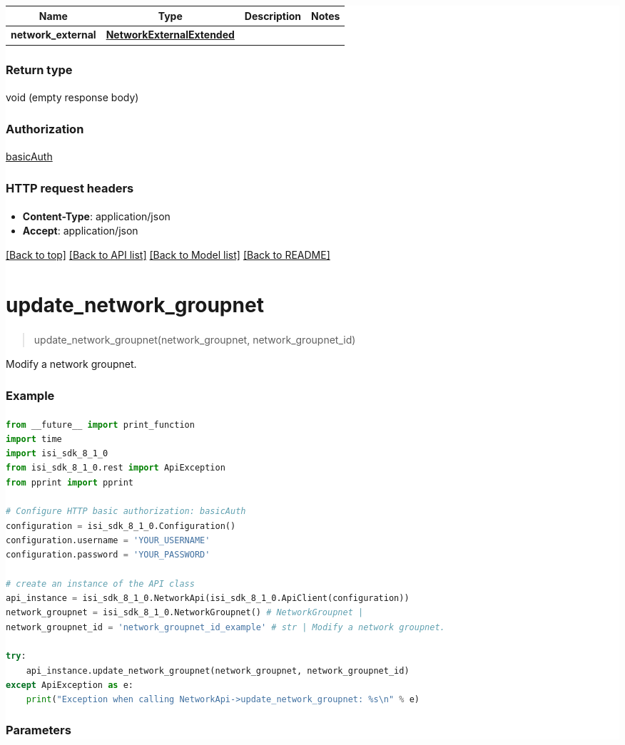 Name | Type | Description  | Notes
------------- | ------------- | ------------- | -------------
 **network_external** | [**NetworkExternalExtended**](NetworkExternalExtended.md)|  | 

### Return type

void (empty response body)

### Authorization

[basicAuth](../README.md#basicAuth)

### HTTP request headers

 - **Content-Type**: application/json
 - **Accept**: application/json

[[Back to top]](#) [[Back to API list]](../README.md#documentation-for-api-endpoints) [[Back to Model list]](../README.md#documentation-for-models) [[Back to README]](../README.md)

# **update_network_groupnet**
> update_network_groupnet(network_groupnet, network_groupnet_id)



Modify a network groupnet.

### Example
```python
from __future__ import print_function
import time
import isi_sdk_8_1_0
from isi_sdk_8_1_0.rest import ApiException
from pprint import pprint

# Configure HTTP basic authorization: basicAuth
configuration = isi_sdk_8_1_0.Configuration()
configuration.username = 'YOUR_USERNAME'
configuration.password = 'YOUR_PASSWORD'

# create an instance of the API class
api_instance = isi_sdk_8_1_0.NetworkApi(isi_sdk_8_1_0.ApiClient(configuration))
network_groupnet = isi_sdk_8_1_0.NetworkGroupnet() # NetworkGroupnet | 
network_groupnet_id = 'network_groupnet_id_example' # str | Modify a network groupnet.

try:
    api_instance.update_network_groupnet(network_groupnet, network_groupnet_id)
except ApiException as e:
    print("Exception when calling NetworkApi->update_network_groupnet: %s\n" % e)
```

### Parameters
